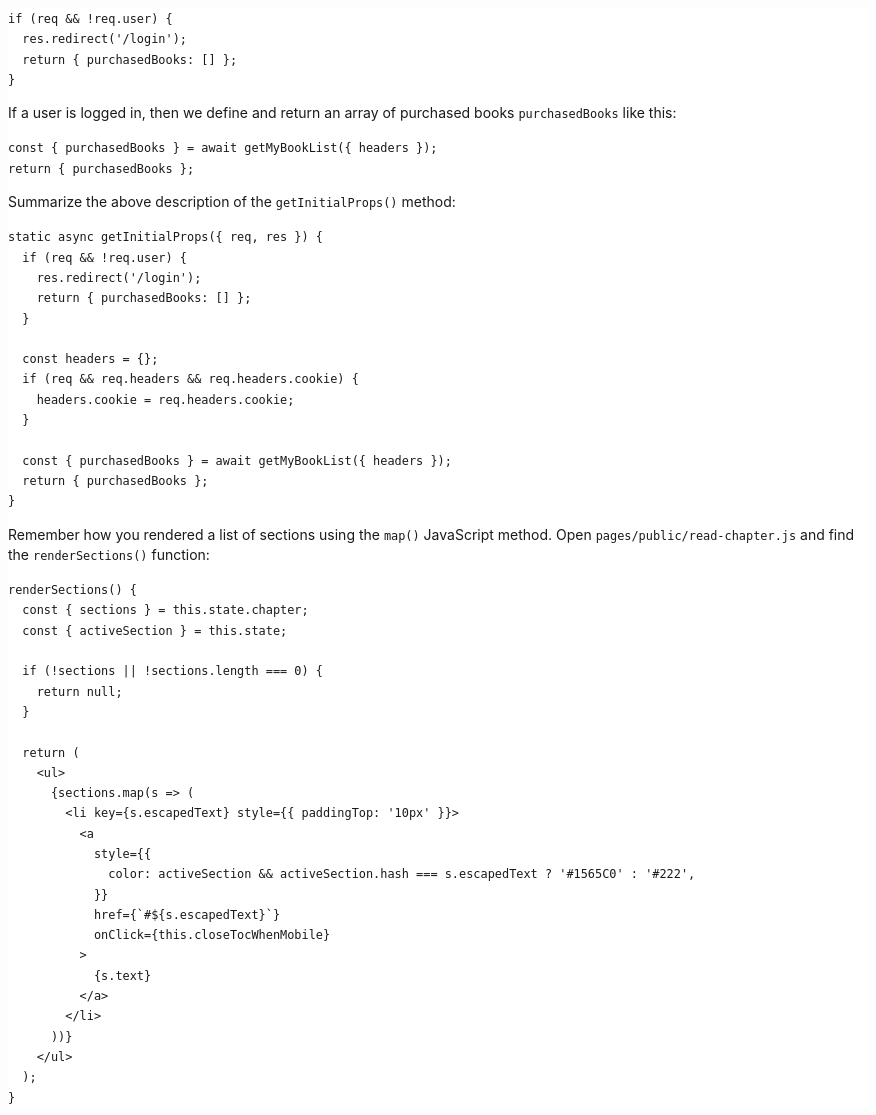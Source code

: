     if (req && !req.user) {
      res.redirect('/login');
      return { purchasedBooks: [] };
    }
    

If a user is logged in, then we define and return an array of purchased books `purchasedBooks` like this:

    const { purchasedBooks } = await getMyBookList({ headers });
    return { purchasedBooks };
    

Summarize the above description of the `getInitialProps()` method:

    static async getInitialProps({ req, res }) {
      if (req && !req.user) {
        res.redirect('/login');
        return { purchasedBooks: [] };
      }
    
      const headers = {};
      if (req && req.headers && req.headers.cookie) {
        headers.cookie = req.headers.cookie;
      }
    
      const { purchasedBooks } = await getMyBookList({ headers });
      return { purchasedBooks };
    }
    

Remember how you rendered a list of sections using the `map()` JavaScript method. Open `pages/public/read-chapter.js` and find the `renderSections()` function:

    renderSections() {
      const { sections } = this.state.chapter;
      const { activeSection } = this.state;
    
      if (!sections || !sections.length === 0) {
        return null;
      }
    
      return (
        <ul>
          {sections.map(s => (
            <li key={s.escapedText} style={{ paddingTop: '10px' }}>
              <a
                style={{
                  color: activeSection && activeSection.hash === s.escapedText ? '#1565C0' : '#222',
                }}
                href={`#${s.escapedText}`}
                onClick={this.closeTocWhenMobile}
              >
                {s.text}
              </a>
            </li>
          ))}
        </ul>
      );
    }
    